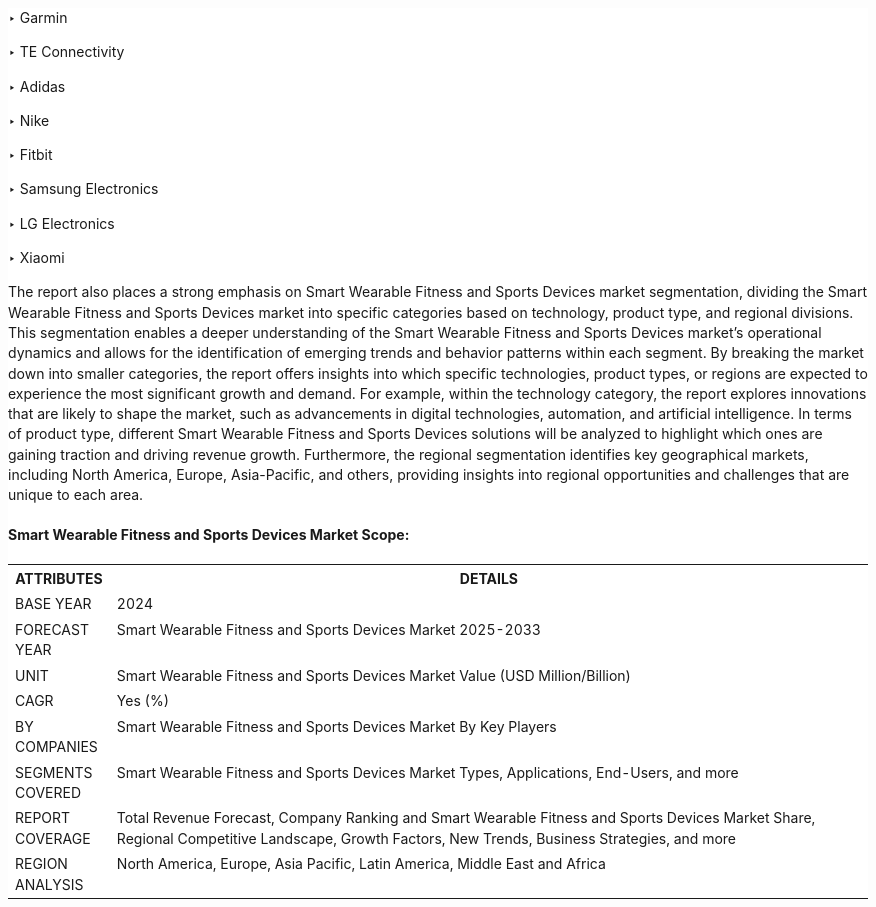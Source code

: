 ‣ Garmin

‣ TE Connectivity

‣ Adidas

‣ Nike

‣ Fitbit

‣ Samsung Electronics

‣ LG Electronics

‣ Xiaomi

The report also places a strong emphasis on Smart Wearable Fitness and Sports Devices market segmentation, dividing the Smart Wearable Fitness and Sports Devices market into specific categories based on technology, product type, and regional divisions. This segmentation enables a deeper understanding of the Smart Wearable Fitness and Sports Devices market’s operational dynamics and allows for the identification of emerging trends and behavior patterns within each segment. By breaking the market down into smaller categories, the report offers insights into which specific technologies, product types, or regions are expected to experience the most significant growth and demand. For example, within the technology category, the report explores innovations that are likely to shape the market, such as advancements in digital technologies, automation, and artificial intelligence. In terms of product type, different Smart Wearable Fitness and Sports Devices solutions will be analyzed to highlight which ones are gaining traction and driving revenue growth. Furthermore, the regional segmentation identifies key geographical markets, including North America, Europe, Asia-Pacific, and others, providing insights into regional opportunities and challenges that are unique to each area.

<h4>Smart Wearable Fitness and Sports Devices Market Scope:</h4>
<table>
<tr>
<th>ATTRIBUTES</th>
<th>DETAILS</th>
</tr>
<tr>
<td>BASE YEAR</td>
<td>2024</td>
</tr>
<tr>
<td>FORECAST YEAR</td>
<td>Smart Wearable Fitness and Sports Devices Market 2025-2033</td>
</tr>
<tr>
<td>UNIT</td>
<td>Smart Wearable Fitness and Sports Devices Market Value (USD Million/Billion)</td>
<tr>
<td>CAGR</td>
<td>Yes (%)</td>
</tr>
</tr>
<tr>
<td>BY COMPANIES</td>
<td>Smart Wearable Fitness and Sports Devices Market By Key Players</td>
</tr>
<tr>
<td>SEGMENTS COVERED</td>
<td>Smart Wearable Fitness and Sports Devices Market Types, Applications, End-Users, and more</td>
</tr>
<tr>
<td>REPORT COVERAGE</td>
<td>Total Revenue Forecast, Company Ranking and Smart Wearable Fitness and Sports Devices Market Share, Regional Competitive Landscape, Growth Factors, New Trends, Business Strategies, and more</td>
</tr>
<tr>
<td>REGION ANALYSIS</td>
<td>North America, Europe, Asia Pacific, Latin America, Middle East and Africa</td>